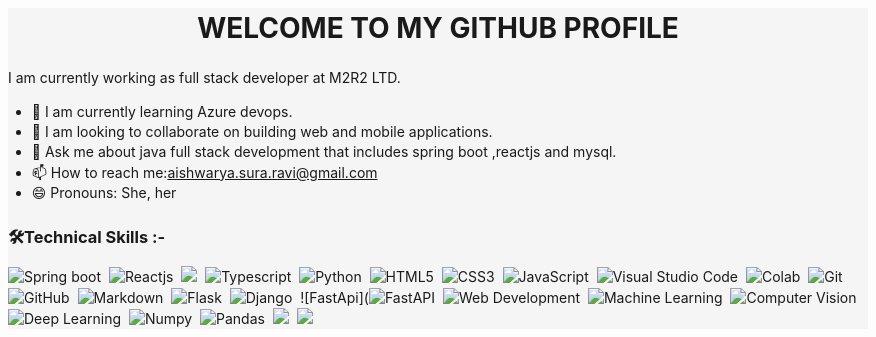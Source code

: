 




<body style="background-color:WhiteSmoke;">
<h1 align="center">WELCOME TO MY GITHUB PROFILE </h1>

 
 <p align="center">
    <strong></strong>
</p>
 
<p align="center">


</p>

   I am currently working as full stack developer at M2R2 LTD.
- 🌱 I am currently learning Azure devops.
- 👯 I am looking to collaborate on building web and mobile applications.
- 💬 Ask me about java full stack development that includes spring boot ,reactjs and mysql.
- 📫 How to reach me:aishwarya.sura.ravi@gmail.com
- 😄 Pronouns: She, her




### 🛠️Technical Skills :-

![Spring boot](https://img.shields.io/badge/SpringBoot-6DB33F?style=flat-square&logo=Spring&logoColor=white)&nbsp;
![Reactjs](https://shields.io/badge/react-black?logo=react&style=for-the-badge%22)&nbsp;
<img src="https://img.shields.io/badge/Java-ED8B00?style=for-the-badge&logo=openjdk&logoColor=white" height="20">&nbsp;
![Typescript](https://shields.io/badge/TypeScript-3178C6?logo=TypeScript&logoColor=FFF&style=flat-square)&nbsp;
![Python](https://img.shields.io/badge/-Python-05122A?style=flat&logo=Python)&nbsp;
![HTML5](https://img.shields.io/badge/-HTML5-05122A?style=flat&logo=html5&logoColor=white)&nbsp;
![CSS3](https://img.shields.io/badge/-CSS3-05122A?style=flat&logo=css3)&nbsp;
![JavaScript](https://img.shields.io/badge/-JavaScript-black?style=flat&logo=javascript)&nbsp;
![Visual Studio Code](https://img.shields.io/badge/-Visual%20Studio%20Code-05122A?style=flat&logo=visual-studio-code&logoColor=007ACC)&nbsp;
![Colab](https://img.shields.io/badge/-Colab-05122A?style=flat&logo=Colab&logoColor=1572B6)&nbsp;
![Git](https://img.shields.io/badge/-Git-05122A?style=flat&logo=git)&nbsp;
![GitHub](https://img.shields.io/badge/-GitHub-05122A?style=flat&logo=github)&nbsp;
![Markdown](https://img.shields.io/badge/-Markdown-05122A?style=flat&logo=markdown)&nbsp;
![Flask](https://img.shields.io/badge/-Flask-05122A?style=flat&logo=flask)&nbsp;
![Django](https://img.shields.io/badge/-Django-05122A?style=flat&logo=django&logoColor=092E20)&nbsp;
![FastApi](![FastAPI](https://img.shields.io/badge/FastAPI-005571?style=for-the-badge&logo=fastapi)&nbsp;
![Web Development](https://img.shields.io/badge/-Web%20Development-05122A?style=flat&logo=Web-Development&logoColor=007ACC)&nbsp;
![Machine Learning](https://img.shields.io/badge/-Machine%20Learning-05122A?style=flat&logo=Machine-Learning&logoColor=E34A86)&nbsp;
![Computer Vision](https://img.shields.io/badge/-Computer%20Vision-05122A?style=flat&logo=Computer-Vision)&nbsp;
![Deep Learning](https://img.shields.io/badge/-Deep%20Learning-05122A?style=flat&logo=Deep-Learning&logoColor=007ACC)&nbsp;
![Numpy](https://img.shields.io/badge/-Numpy-05122A?style=flat&logo=Numpy&logoColor=007ACC)&nbsp;
![Pandas](https://img.shields.io/badge/-Pandas-05122A?style=flat&logo=Pandas&logoColor=007ACC)&nbsp;
<img src="https://img.shields.io/badge/Streamlit-FF4B4B?style=for-the-badge&logo=Streamlit&logoColor=white" height="20">&nbsp;
<img src="https://img.shields.io/badge/generative_AI-informational.svg?style=for-the-badge&logoColor=007ACC" height="20">&nbsp;
